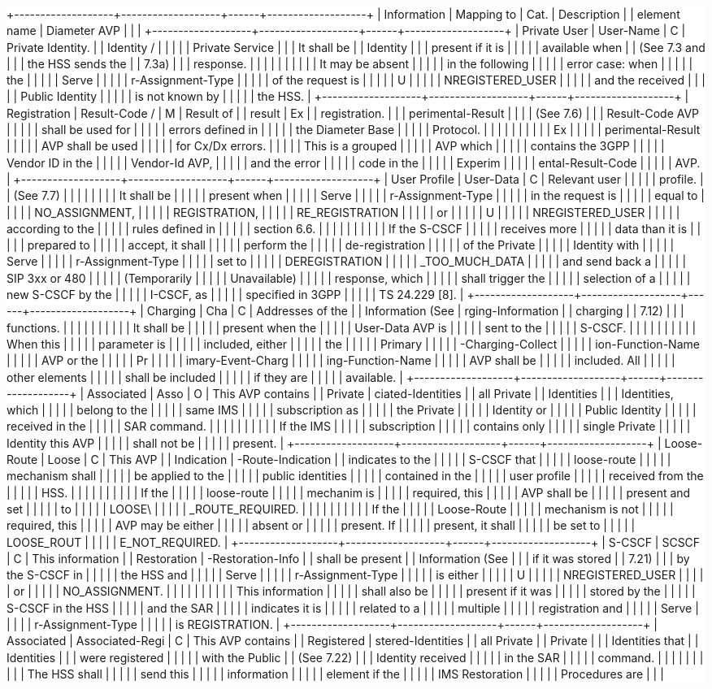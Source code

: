 +-------------------+-------------------+------+-------------------+ | Information | Mapping to | Cat. | Description | | element name | Diameter AVP | | | +-------------------+-------------------+------+-------------------+ | Private User | User-Name | C | Private Identity. | | Identity / | | | | | Private Service | | | It shall be | | Identity | | | present if it is | | | | | available when | | (See 7.3 and | | | the HSS sends the | | 7.3a) | | | response. | | | | | | | | | | It may be absent | | | | | in the following | | | | | error case: when | | | | | the | | | | | Serve | | | | | r-Assignment-Type | | | | | of the request is | | | | | U | | | | | NREGISTERED_USER | | | | | and the received | | | | | Public Identity | | | | | is not known by | | | | | the HSS. | +-------------------+-------------------+------+-------------------+ | Registration | Result-Code / | M | Result of | | result | Ex | | registration. | | | perimental-Result | | | | (See 7.6) | | | Result-Code AVP | | | | | shall be used for | | | | | errors defined in | | | | | the Diameter Base | | | | | Protocol. | | | | | | | | | | Ex | | | | | perimental-Result | | | | | AVP shall be used | | | | | for Cx/Dx errors. | | | | | This is a grouped | | | | | AVP which | | | | | contains the 3GPP | | | | | Vendor ID in the | | | | | Vendor-Id AVP, | | | | | and the error | | | | | code in the | | | | | Experim | | | | | ental-Result-Code | | | | | AVP. | +-------------------+-------------------+------+-------------------+ | User Profile | User-Data | C | Relevant user | | | | | profile. | | (See 7.7) | | | | | | | | It shall be | | | | | present when | | | | | Serve | | | | | r-Assignment-Type | | | | | in the request is | | | | | equal to | | | | | NO_ASSIGNMENT, | | | | | REGISTRATION, | | | | | RE_REGISTRATION | | | | | or | | | | | U | | | | | NREGISTERED_USER | | | | | according to the | | | | | rules defined in | | | | | section 6.6. | | | | | | | | | | If the S-CSCF | | | | | receives more | | | | | data than it is | | | | | prepared to | | | | | accept, it shall | | | | | perform the | | | | | de-registration | | | | | of the Private | | | | | Identity with | | | | | Serve | | | | | r-Assignment-Type | | | | | set to | | | | | DEREGISTRATION | | | | | _TOO_MUCH_DATA | | | | | and send back a | | | | | SIP 3xx or 480 | | | | | (Temporarily | | | | | Unavailable) | | | | | response, which | | | | | shall trigger the | | | | | selection of a | | | | | new S-CSCF by the | | | | | I-CSCF, as | | | | | specified in 3GPP | | | | | TS 24.229 [8]. | +-------------------+-------------------+------+-------------------+ | Charging | Cha | C | Addresses of the | | Information (See | rging-Information | | charging | | 7.12) | | | functions. | | | | | | | | | | It shall be | | | | | present when the | | | | | User-Data AVP is | | | | | sent to the | | | | | S-CSCF. | | | | | | | | | | When this | | | | | parameter is | | | | | included, either | | | | | the | | | | | Primary | | | | | -Charging-Collect | | | | | ion-Function-Name | | | | | AVP or the | | | | | Pr | | | | | imary-Event-Charg | | | | | ing-Function-Name | | | | | AVP shall be | | | | | included. All | | | | | other elements | | | | | shall be included | | | | | if they are | | | | | available. | +-------------------+-------------------+------+-------------------+ | Associated | Asso | O | This AVP contains | | Private | ciated-Identities | | all Private | | Identities | | | Identities, which | | | | | belong to the | | | | | same IMS | | | | | subscription as | | | | | the Private | | | | | Identity or | | | | | Public Identity | | | | | received in the | | | | | SAR command. | | | | | | | | | | If the IMS | | | | | subscription | | | | | contains only | | | | | single Private | | | | | Identity this AVP | | | | | shall not be | | | | | present. | +-------------------+-------------------+------+-------------------+ | Loose-Route | Loose | C | This AVP | | Indication | -Route-Indication | | indicates to the | | | | | S-CSCF that | | | | | loose-route | | | | | mechanism shall | | | | | be applied to the | | | | | public identities | | | | | contained in the | | | | | user profile | | | | | received from the | | | | | HSS. | | | | | | | | | | If the | | | | | loose-route | | | | | mechanim is | | | | | required, this | | | | | AVP shall be | | | | | present and set | | | | | to | | | | | LOOSE\ | | | | | _ROUTE_REQUIRED. | | | | | | | | | | If the | | | | | Loose-Route | | | | | mechanism is not | | | | | required, this | | | | | AVP may be either | | | | | absent or | | | | | present. If | | | | | present, it shall | | | | | be set to | | | | | LOOSE_ROUT | | | | | E_NOT_REQUIRED. | +-------------------+-------------------+------+-------------------+ | S-CSCF | SCSCF | C | This information | | Restoration | -Restoration-Info | | shall be present | | Information (See | | | if it was stored | | 7.21) | | | by the S-CSCF in | | | | | the HSS and | | | | | Serve | | | | | r-Assignment-Type | | | | | is either | | | | | U | | | | | NREGISTERED_USER | | | | | or | | | | | NO_ASSIGNMENT. | | | | | | | | | | This information | | | | | shall also be | | | | | present if it was | | | | | stored by the | | | | | S-CSCF in the HSS | | | | | and the SAR | | | | | indicates it is | | | | | related to a | | | | | multiple | | | | | registration and | | | | | Serve | | | | | r-Assignment-Type | | | | | is REGISTRATION. | +-------------------+-------------------+------+-------------------+ | Associated | Associated-Regi | C | This AVP contains | | Registered | stered-Identities | | all Private | | Private | | | Identities that | | Identities | | | were registered | | | | | with the Public | | (See 7.22) | | | Identity received | | | | | in the SAR | | | | | command. | | | | | | | | | | The HSS shall | | | | | send this | | | | | information | | | | | element if the | | | | | IMS Restoration | | | | | Procedures are | | |